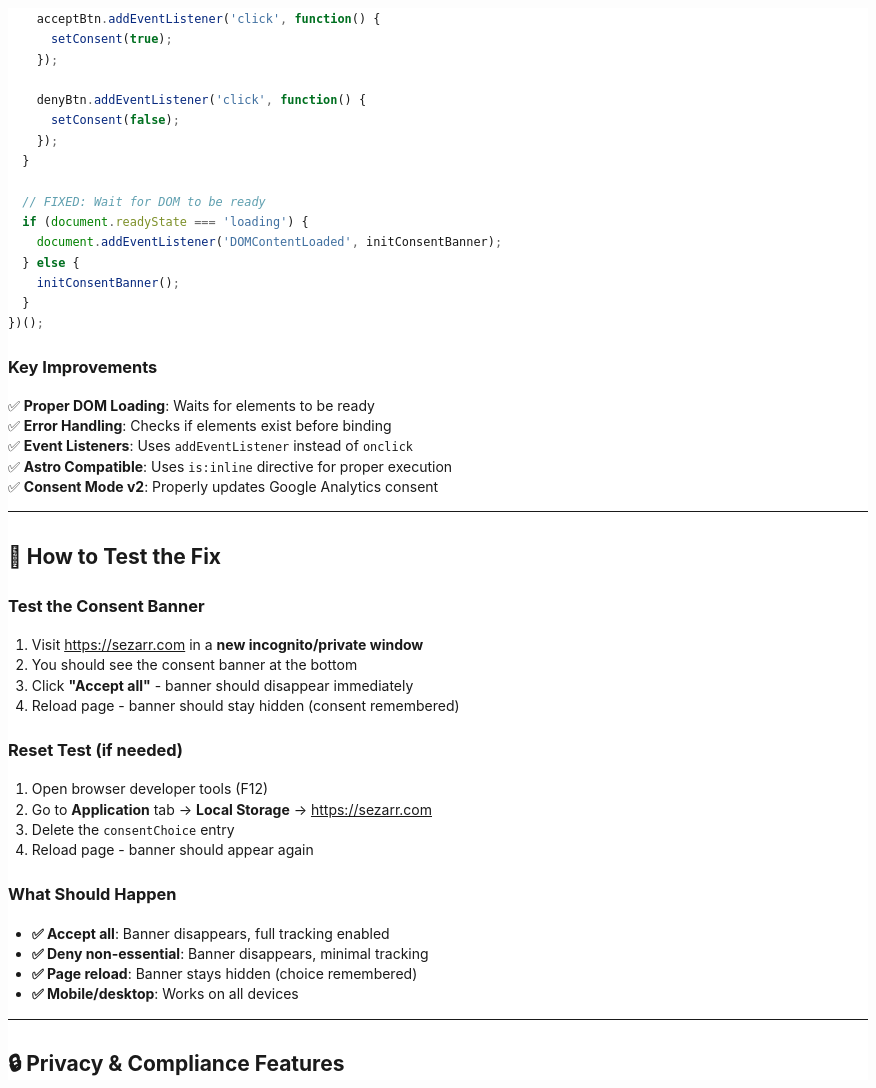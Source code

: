 ```javascript
    acceptBtn.addEventListener('click', function() {
      setConsent(true);
    });
    
    denyBtn.addEventListener('click', function() {
      setConsent(false);
    });
  }
  
  // FIXED: Wait for DOM to be ready
  if (document.readyState === 'loading') {
    document.addEventListener('DOMContentLoaded', initConsentBanner);
  } else {
    initConsentBanner();
  }
})();
```

### **Key Improvements**
✅ **Proper DOM Loading**: Waits for elements to be ready  
✅ **Error Handling**: Checks if elements exist before binding  
✅ **Event Listeners**: Uses `addEventListener` instead of `onclick`  
✅ **Astro Compatible**: Uses `is:inline` directive for proper execution  
✅ **Consent Mode v2**: Properly updates Google Analytics consent  

---

## 🧪 **How to Test the Fix**

### **Test the Consent Banner**
1. Visit https://sezarr.com in a **new incognito/private window**
2. You should see the consent banner at the bottom
3. Click **"Accept all"** - banner should disappear immediately
4. Reload page - banner should stay hidden (consent remembered)

### **Reset Test (if needed)**
1. Open browser developer tools (F12)
2. Go to **Application** tab → **Local Storage** → https://sezarr.com
3. Delete the `consentChoice` entry
4. Reload page - banner should appear again

### **What Should Happen**
- **✅ Accept all**: Banner disappears, full tracking enabled
- **✅ Deny non-essential**: Banner disappears, minimal tracking
- **✅ Page reload**: Banner stays hidden (choice remembered)
- **✅ Mobile/desktop**: Works on all devices

---

## 🔒 **Privacy & Compliance Features**
